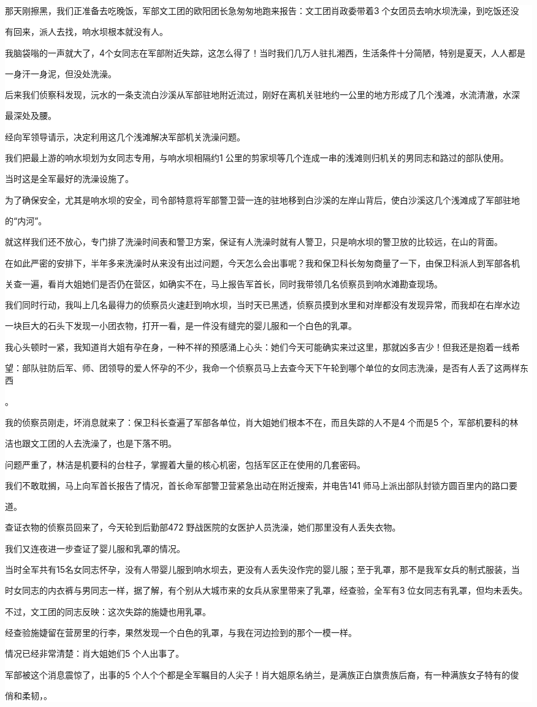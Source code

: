 那天刚擦黑，我们正准备去吃晚饭，军部文工团的欧阳团长急匆匆地跑来报告：文工团肖政委带着3 个女团员去响水坝洗澡，到吃饭还没

有回来，派人去找，响水坝根本就没有人。

我脑袋嗡的一声就大了，4个女同志在军部附近失踪，这怎么得了！当时我们几万人驻扎湘西，生活条件十分简陋，特别是夏天，人人都是

一身汗一身泥，但没处洗澡。

后来我们侦察科发现，沅水的一条支流白沙溪从军部驻地附近流过，刚好在离机关驻地约一公里的地方形成了几个浅滩，水流清澈，水深

最深处及腰。

经向军领导请示，决定利用这几个浅滩解决军部机关洗澡问题。

我们把最上游的响水坝划为女同志专用，与响水坝相隔约1 公里的剪家坝等几个连成一串的浅滩则归机关的男同志和路过的部队使用。

当时这是全军最好的洗澡设施了。

为了确保安全，尤其是响水坝的安全，司令部特意将军部警卫营一连的驻地移到白沙溪的左岸山背后，使白沙溪这几个浅滩成了军部驻地

的“内河”。

就这样我们还不放心，专门排了洗澡时间表和警卫方案，保证有人洗澡时就有人警卫，只是响水坝的警卫放的比较远，在山的背面。

在如此严密的安排下，半年多来洗澡时从来没有出过问题，今天怎么会出事呢？我和保卫科长匆匆商量了一下，由保卫科派人到军部各机

关查一遍，看肖大姐她们是否仍在营区，如确实不在，马上报告军首长，同时我带领几名侦察员到响水滩勘查现场。

我们同时行动，我叫上几名最得力的侦察员火速赶到响水坝，当时天已黑透，侦察员摸到水里和对岸都没有发现异常，而我却在右岸水边

一块巨大的石头下发现一小团衣物，打开一看，是一件没有缝完的婴儿服和一个白色的乳罩。

我心头顿时一紧，我知道肖大姐有孕在身，一种不祥的预感涌上心头：她们今天可能确实来过这里，那就凶多吉少！但我还是抱着一线希

望：部队驻防后军、师、团领导的爱人怀孕的不少，我命一个侦察员马上去查今天下午轮到哪个单位的女同志洗澡，是否有人丢了这两样东西

。

我的侦察员刚走，坏消息就来了：保卫科长查遍了军部各单位，肖大姐她们根本不在，而且失踪的人不是4 个而是5 个，军部机要科的林

洁也跟文工团的人去洗澡了，也是下落不明。

问题严重了，林洁是机要科的台柱子，掌握着大量的核心机密，包括军区正在使用的几套密码。

我们不敢耽搁，马上向军首长报告了情况，首长命军部警卫营紧急出动在附近搜索，并电告141 师马上派出部队封锁方圆百里内的路口要

道。

查证衣物的侦察员回来了，今天轮到后勤部472 野战医院的女医护人员洗澡，她们那里没有人丢失衣物。

我们又连夜进一步查证了婴儿服和乳罩的情况。

当时全军共有15名女同志怀孕，没有人带婴儿服到响水坝去，更没有人丢失没作完的婴儿服；至于乳罩，那不是我军女兵的制式服装，当

时女同志的内衣裤与男同志一样，据了解，有个别从大城市来的女兵从家里带来了乳罩，经查验，全军有3 位女同志有乳罩，但均未丢失。

不过，文工团的同志反映：这次失踪的施婕也用乳罩。

经查验施婕留在营房里的行李，果然发现一个白色的乳罩，与我在河边捡到的那个一模一样。

情况已经非常清楚：肖大姐她们5 个人出事了。

军部被这个消息震惊了，出事的5 个人个个都是全军瞩目的人尖子！肖大姐原名纳兰，是满族正白旗贵族后裔，有一种满族女子特有的俊

俏和柔韧，。
